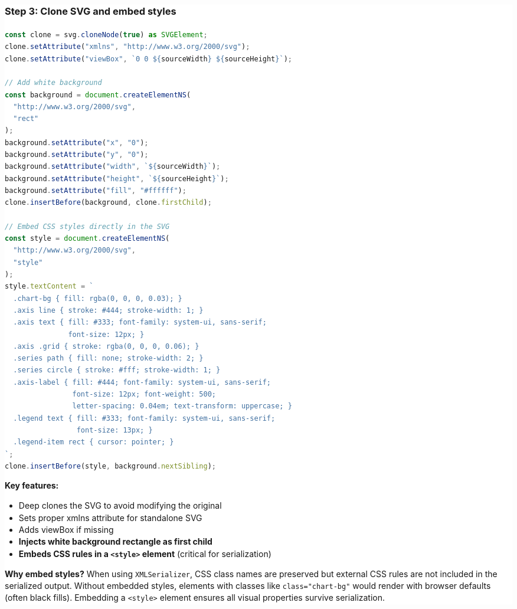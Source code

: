 ### Step 3: Clone SVG and embed styles

```typescript
const clone = svg.cloneNode(true) as SVGElement;
clone.setAttribute("xmlns", "http://www.w3.org/2000/svg");
clone.setAttribute("viewBox", `0 0 ${sourceWidth} ${sourceHeight}`);

// Add white background
const background = document.createElementNS(
  "http://www.w3.org/2000/svg",
  "rect"
);
background.setAttribute("x", "0");
background.setAttribute("y", "0");
background.setAttribute("width", `${sourceWidth}`);
background.setAttribute("height", `${sourceHeight}`);
background.setAttribute("fill", "#ffffff");
clone.insertBefore(background, clone.firstChild);

// Embed CSS styles directly in the SVG
const style = document.createElementNS(
  "http://www.w3.org/2000/svg",
  "style"
);
style.textContent = `
  .chart-bg { fill: rgba(0, 0, 0, 0.03); }
  .axis line { stroke: #444; stroke-width: 1; }
  .axis text { fill: #333; font-family: system-ui, sans-serif;
               font-size: 12px; }
  .axis .grid { stroke: rgba(0, 0, 0, 0.06); }
  .series path { fill: none; stroke-width: 2; }
  .series circle { stroke: #fff; stroke-width: 1; }
  .axis-label { fill: #444; font-family: system-ui, sans-serif;
                font-size: 12px; font-weight: 500;
                letter-spacing: 0.04em; text-transform: uppercase; }
  .legend text { fill: #333; font-family: system-ui, sans-serif;
                 font-size: 13px; }
  .legend-item rect { cursor: pointer; }
`;
clone.insertBefore(style, background.nextSibling);
```

**Key features:**
- Deep clones the SVG to avoid modifying the original
- Sets proper xmlns attribute for standalone SVG
- Adds viewBox if missing
- **Injects white background rectangle as first child**
- **Embeds CSS rules in a `<style>` element** (critical for
  serialization)

**Why embed styles?**
When using `XMLSerializer`, CSS class names are preserved but external
CSS rules are not included in the serialized output. Without embedded
styles, elements with classes like `class="chart-bg"` would render with
browser defaults (often black fills). Embedding a `<style>` element
ensures all visual properties survive serialization.

